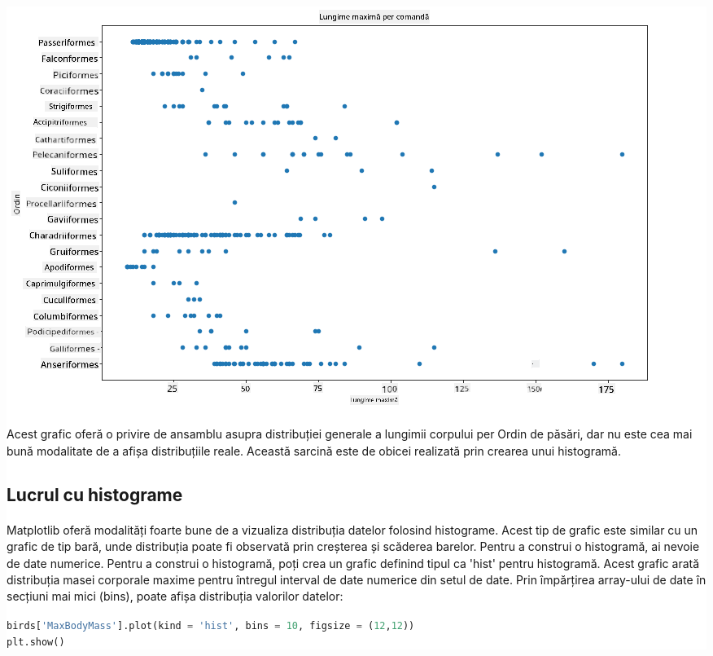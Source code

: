 ![lungimea maximă per ordin](../../../../translated_images/scatter-wb.9d98b0ed7f0388af979441853361a11df5f518f5307938a503ca7913e986111b.ro.png)

Acest grafic oferă o privire de ansamblu asupra distribuției generale a lungimii corpului per Ordin de păsări, dar nu este cea mai bună modalitate de a afișa distribuțiile reale. Această sarcină este de obicei realizată prin crearea unui histogramă.
## Lucrul cu histograme

Matplotlib oferă modalități foarte bune de a vizualiza distribuția datelor folosind histograme. Acest tip de grafic este similar cu un grafic de tip bară, unde distribuția poate fi observată prin creșterea și scăderea barelor. Pentru a construi o histogramă, ai nevoie de date numerice. Pentru a construi o histogramă, poți crea un grafic definind tipul ca 'hist' pentru histogramă. Acest grafic arată distribuția masei corporale maxime pentru întregul interval de date numerice din setul de date. Prin împărțirea array-ului de date în secțiuni mai mici (bins), poate afișa distribuția valorilor datelor:

```python
birds['MaxBodyMass'].plot(kind = 'hist', bins = 10, figsize = (12,12))
plt.show()
```